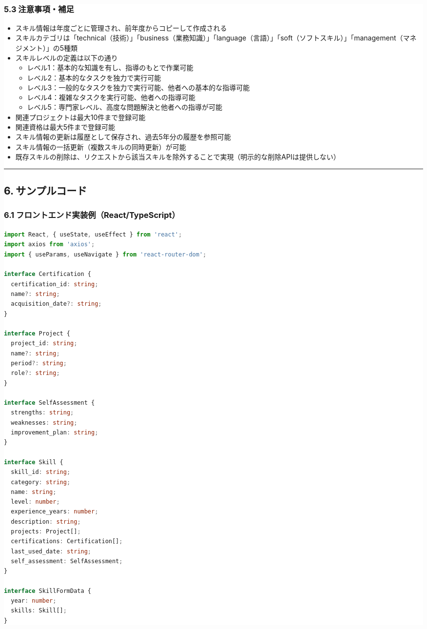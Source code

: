 ### 5.3 注意事項・補足

- スキル情報は年度ごとに管理され、前年度からコピーして作成される
- スキルカテゴリは「technical（技術）」「business（業務知識）」「language（言語）」「soft（ソフトスキル）」「management（マネジメント）」の5種類
- スキルレベルの定義は以下の通り
  - レベル1：基本的な知識を有し、指導のもとで作業可能
  - レベル2：基本的なタスクを独力で実行可能
  - レベル3：一般的なタスクを独力で実行可能、他者への基本的な指導可能
  - レベル4：複雑なタスクを実行可能、他者への指導可能
  - レベル5：専門家レベル、高度な問題解決と他者への指導が可能
- 関連プロジェクトは最大10件まで登録可能
- 関連資格は最大5件まで登録可能
- スキル情報の更新は履歴として保存され、過去5年分の履歴を参照可能
- スキル情報の一括更新（複数スキルの同時更新）が可能
- 既存スキルの削除は、リクエストから該当スキルを除外することで実現（明示的な削除APIは提供しない）

---

## 6. サンプルコード

### 6.1 フロントエンド実装例（React/TypeScript）

```typescript
import React, { useState, useEffect } from 'react';
import axios from 'axios';
import { useParams, useNavigate } from 'react-router-dom';

interface Certification {
  certification_id: string;
  name?: string;
  acquisition_date?: string;
}

interface Project {
  project_id: string;
  name?: string;
  period?: string;
  role?: string;
}

interface SelfAssessment {
  strengths: string;
  weaknesses: string;
  improvement_plan: string;
}

interface Skill {
  skill_id: string;
  category: string;
  name: string;
  level: number;
  experience_years: number;
  description: string;
  projects: Project[];
  certifications: Certification[];
  last_used_date: string;
  self_assessment: SelfAssessment;
}

interface SkillFormData {
  year: number;
  skills: Skill[];
}
```